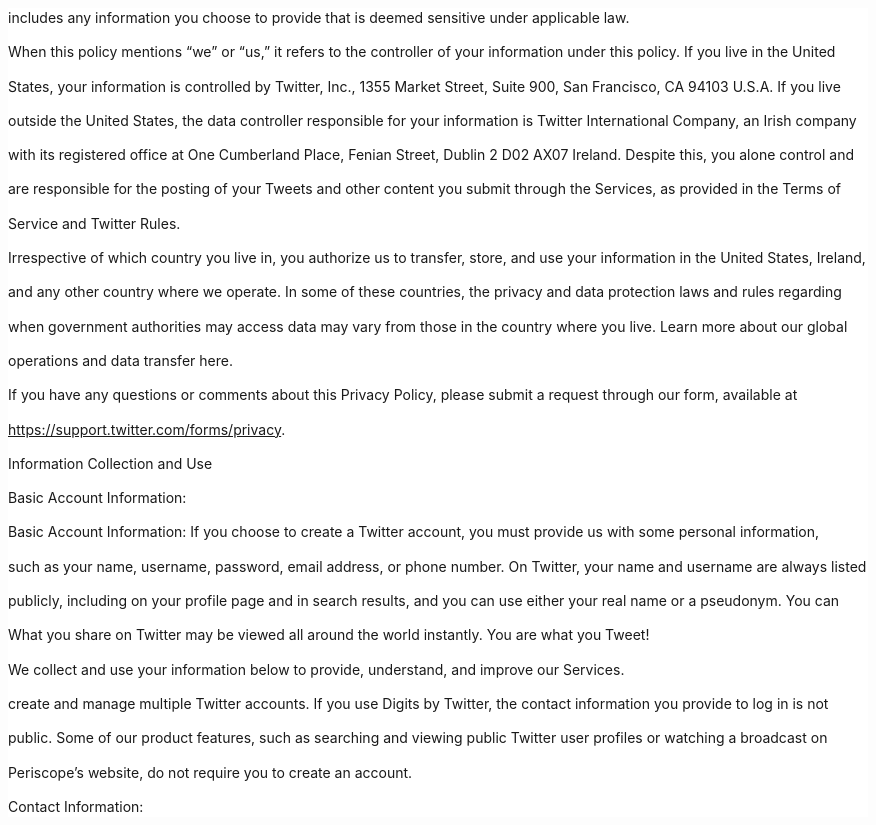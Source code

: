 includes any information you choose to provide that is deemed sensitive under applicable law.

When this policy mentions “we” or “us,” it refers to the controller of your information under this policy. If you live in the United

States, your information is controlled by Twitter, Inc., 1355 Market Street, Suite 900, San Francisco, CA 94103 U.S.A. If you live

outside the United States, the data controller responsible for your information is Twitter International Company, an Irish company

with its registered office at One Cumberland Place, Fenian Street, Dublin 2 D02 AX07 Ireland. Despite this, you alone control and

are responsible for the posting of your Tweets and other content you submit through the Services, as provided in the Terms of

Service and Twitter Rules.

Irrespective of which country you live in, you authorize us to transfer, store, and use your information in the United States, Ireland,

and any other country where we operate. In some of these countries, the privacy and data protection laws and rules regarding

when government authorities may access data may vary from those in the country where you live. Learn more about our global

operations and data transfer here.

If you have any questions or comments about this Privacy Policy, please submit a request through our form, available at

https://support.twitter.com/forms/privacy.

Information Collection and Use

Basic Account Information:

Basic Account Information: If you choose to create a Twitter account, you must provide us with some personal information,

such as your name, username, password, email address, or phone number. On Twitter, your name and username are always listed

publicly, including on your profile page and in search results, and you can use either your real name or a pseudonym. You can

What you share on Twitter may be viewed all around the world instantly. You are what you Tweet!

We collect and use your information below to provide, understand, and improve our Services.

create and manage multiple Twitter accounts. If you use Digits by Twitter, the contact information you provide to log in is not

public. Some of our product features, such as searching and viewing public Twitter user profiles or watching a broadcast on

Periscope’s website, do not require you to create an account.

Contact Information:
